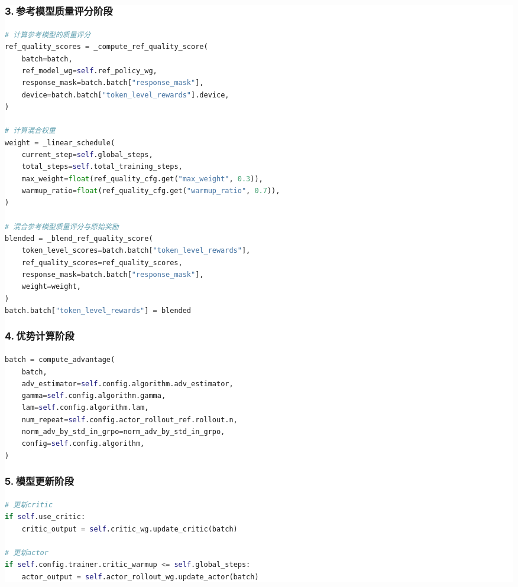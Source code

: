 ### 3. 参考模型质量评分阶段
```python
# 计算参考模型的质量评分
ref_quality_scores = _compute_ref_quality_score(
    batch=batch,
    ref_model_wg=self.ref_policy_wg,
    response_mask=batch.batch["response_mask"],
    device=batch.batch["token_level_rewards"].device,
)

# 计算混合权重
weight = _linear_schedule(
    current_step=self.global_steps,
    total_steps=self.total_training_steps,
    max_weight=float(ref_quality_cfg.get("max_weight", 0.3)),
    warmup_ratio=float(ref_quality_cfg.get("warmup_ratio", 0.7)),
)

# 混合参考模型质量评分与原始奖励
blended = _blend_ref_quality_score(
    token_level_scores=batch.batch["token_level_rewards"],
    ref_quality_scores=ref_quality_scores,
    response_mask=batch.batch["response_mask"],
    weight=weight,
)
batch.batch["token_level_rewards"] = blended
```

### 4. 优势计算阶段
```python
batch = compute_advantage(
    batch,
    adv_estimator=self.config.algorithm.adv_estimator,
    gamma=self.config.algorithm.gamma,
    lam=self.config.algorithm.lam,
    num_repeat=self.config.actor_rollout_ref.rollout.n,
    norm_adv_by_std_in_grpo=norm_adv_by_std_in_grpo,
    config=self.config.algorithm,
)
```

### 5. 模型更新阶段
```python
# 更新critic
if self.use_critic:
    critic_output = self.critic_wg.update_critic(batch)

# 更新actor
if self.config.trainer.critic_warmup <= self.global_steps:
    actor_output = self.actor_rollout_wg.update_actor(batch)
```
